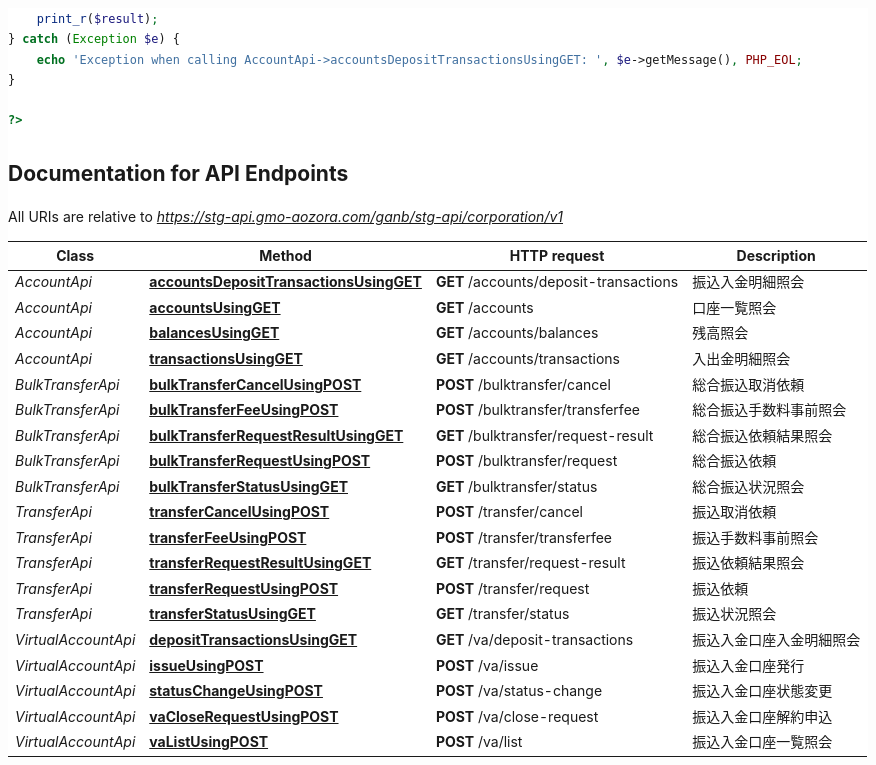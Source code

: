 ```php
    print_r($result);
} catch (Exception $e) {
    echo 'Exception when calling AccountApi->accountsDepositTransactionsUsingGET: ', $e->getMessage(), PHP_EOL;
}

?>
```

## Documentation for API Endpoints

All URIs are relative to *https://stg-api.gmo-aozora.com/ganb/stg-api/corporation/v1*

Class | Method | HTTP request | Description
------------ | ------------- | ------------- | -------------
*AccountApi* | [**accountsDepositTransactionsUsingGET**](docs/Api/AccountApi.md#accountsdeposittransactionsusingget) | **GET** /accounts/deposit-transactions | 振込入金明細照会
*AccountApi* | [**accountsUsingGET**](docs/Api/AccountApi.md#accountsusingget) | **GET** /accounts | 口座一覧照会
*AccountApi* | [**balancesUsingGET**](docs/Api/AccountApi.md#balancesusingget) | **GET** /accounts/balances | 残高照会
*AccountApi* | [**transactionsUsingGET**](docs/Api/AccountApi.md#transactionsusingget) | **GET** /accounts/transactions | 入出金明細照会
*BulkTransferApi* | [**bulkTransferCancelUsingPOST**](docs/Api/BulkTransferApi.md#bulktransfercancelusingpost) | **POST** /bulktransfer/cancel | 総合振込取消依頼
*BulkTransferApi* | [**bulkTransferFeeUsingPOST**](docs/Api/BulkTransferApi.md#bulktransferfeeusingpost) | **POST** /bulktransfer/transferfee | 総合振込手数料事前照会
*BulkTransferApi* | [**bulkTransferRequestResultUsingGET**](docs/Api/BulkTransferApi.md#bulktransferrequestresultusingget) | **GET** /bulktransfer/request-result | 総合振込依頼結果照会
*BulkTransferApi* | [**bulkTransferRequestUsingPOST**](docs/Api/BulkTransferApi.md#bulktransferrequestusingpost) | **POST** /bulktransfer/request | 総合振込依頼
*BulkTransferApi* | [**bulkTransferStatusUsingGET**](docs/Api/BulkTransferApi.md#bulktransferstatususingget) | **GET** /bulktransfer/status | 総合振込状況照会
*TransferApi* | [**transferCancelUsingPOST**](docs/Api/TransferApi.md#transfercancelusingpost) | **POST** /transfer/cancel | 振込取消依頼
*TransferApi* | [**transferFeeUsingPOST**](docs/Api/TransferApi.md#transferfeeusingpost) | **POST** /transfer/transferfee | 振込手数料事前照会
*TransferApi* | [**transferRequestResultUsingGET**](docs/Api/TransferApi.md#transferrequestresultusingget) | **GET** /transfer/request-result | 振込依頼結果照会
*TransferApi* | [**transferRequestUsingPOST**](docs/Api/TransferApi.md#transferrequestusingpost) | **POST** /transfer/request | 振込依頼
*TransferApi* | [**transferStatusUsingGET**](docs/Api/TransferApi.md#transferstatususingget) | **GET** /transfer/status | 振込状況照会
*VirtualAccountApi* | [**depositTransactionsUsingGET**](docs/Api/VirtualAccountApi.md#deposittransactionsusingget) | **GET** /va/deposit-transactions | 振込入金口座入金明細照会
*VirtualAccountApi* | [**issueUsingPOST**](docs/Api/VirtualAccountApi.md#issueusingpost) | **POST** /va/issue | 振込入金口座発行
*VirtualAccountApi* | [**statusChangeUsingPOST**](docs/Api/VirtualAccountApi.md#statuschangeusingpost) | **POST** /va/status-change | 振込入金口座状態変更
*VirtualAccountApi* | [**vaCloseRequestUsingPOST**](docs/Api/VirtualAccountApi.md#vacloserequestusingpost) | **POST** /va/close-request | 振込入金口座解約申込
*VirtualAccountApi* | [**vaListUsingPOST**](docs/Api/VirtualAccountApi.md#valistusingpost) | **POST** /va/list | 振込入金口座一覧照会
